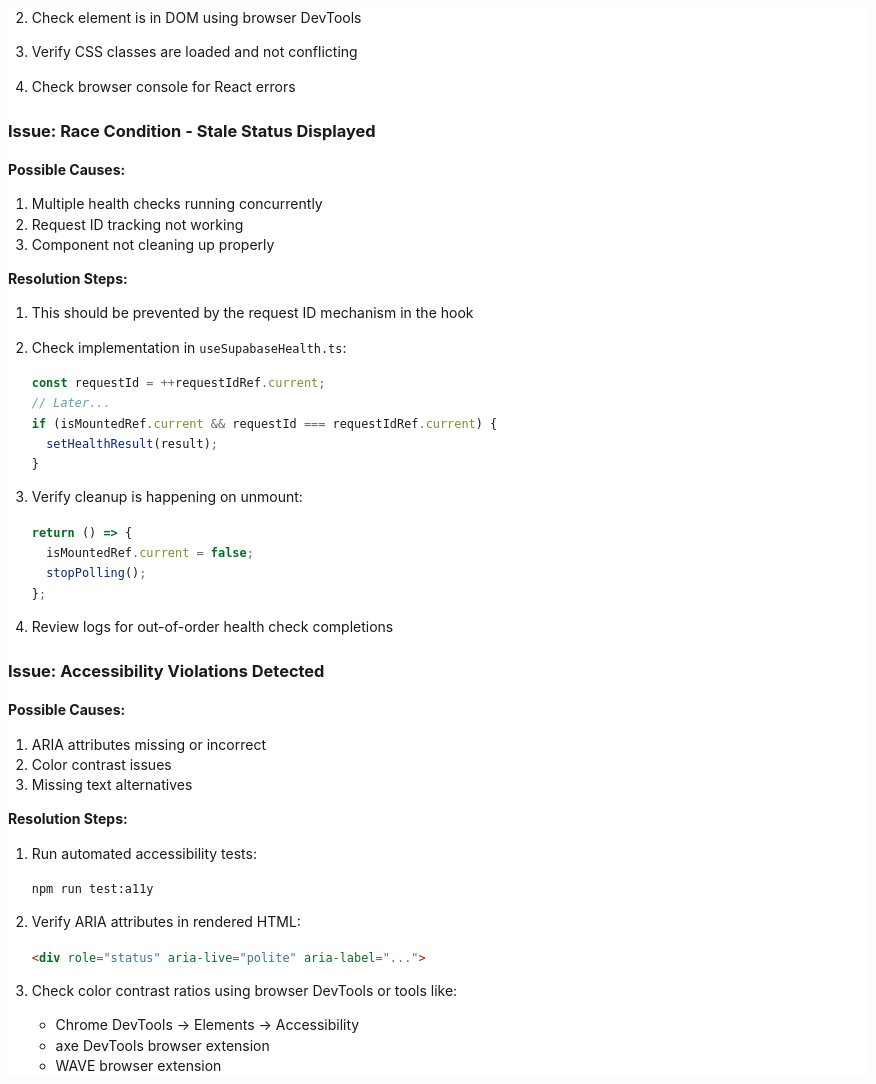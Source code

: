2. Check element is in DOM using browser DevTools

3. Verify CSS classes are loaded and not conflicting

4. Check browser console for React errors

### Issue: Race Condition - Stale Status Displayed

**Possible Causes:**
1. Multiple health checks running concurrently
2. Request ID tracking not working
3. Component not cleaning up properly

**Resolution Steps:**
1. This should be prevented by the request ID mechanism in the hook
2. Check implementation in `useSupabaseHealth.ts`:
   ```typescript
   const requestId = ++requestIdRef.current;
   // Later...
   if (isMountedRef.current && requestId === requestIdRef.current) {
     setHealthResult(result);
   }
   ```

3. Verify cleanup is happening on unmount:
   ```typescript
   return () => {
     isMountedRef.current = false;
     stopPolling();
   };
   ```

4. Review logs for out-of-order health check completions

### Issue: Accessibility Violations Detected

**Possible Causes:**
1. ARIA attributes missing or incorrect
2. Color contrast issues
3. Missing text alternatives

**Resolution Steps:**
1. Run automated accessibility tests:
   ```bash
   npm run test:a11y
   ```

2. Verify ARIA attributes in rendered HTML:
   ```html
   <div role="status" aria-live="polite" aria-label="...">
   ```

3. Check color contrast ratios using browser DevTools or tools like:
   - Chrome DevTools → Elements → Accessibility
   - axe DevTools browser extension
   - WAVE browser extension
